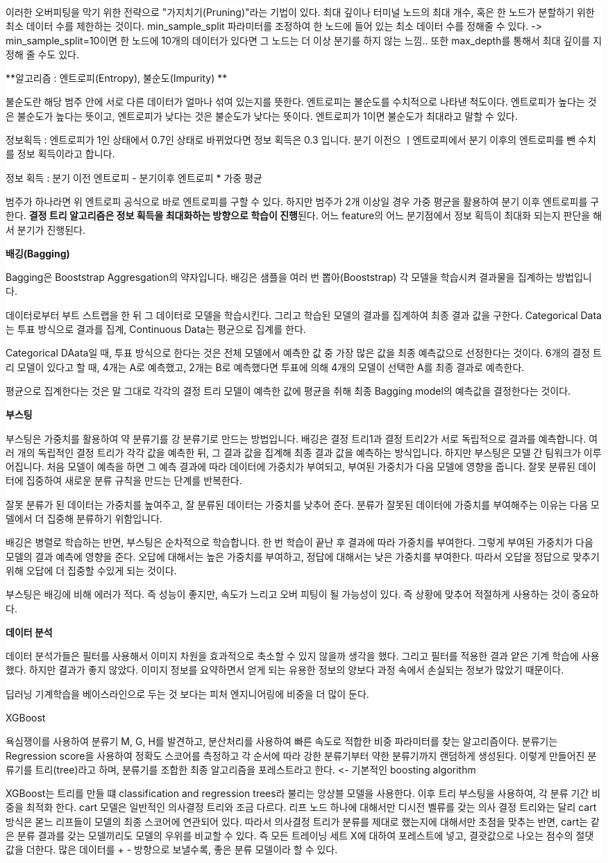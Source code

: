 이러한 오버피팅을 막기 위한 전략으로 "가지치기(Pruning)"라는 기법이 있다.  최대 깊이나 터미널 노드의 최대 개수, 혹은 한 노드가 분할하기 위한 최소 데이터 수를 제한하는 것이다. min_sample_split 파라미터를 조정하여 한 노드에 들어 있는 최소 데이터 수를 정해줄 수 있다. -> min_sample_split=10이면 한 노드에 10개의 데이터가 있다면 그 노드는 더 이상 분기를 하지 않는 느낌.. 또한 max_depth를 통해서 최대 깊이를 지정해 줄 수도 있다. 

**알고리즘 : 엔트로피(Entropy), 불순도(Impurity) **

불순도란 해당 범주 안에 서로 다른 데이터가 얼마나 섞여 있는지를 뜻한다. 엔트로피는 불순도를 수치적으로 나타낸 척도이다. 엔트로피가  높다는 것은 불순도가 높다는 뜻이고, 엔트로피가 낮다는 것은 불순도가 낮다는 뜻이다. 엔트로피가 1이면 불순도가 최대라고 말할 수 있다.

정보획득 : 엔트로피가 1인 상태에서 0.7인 상태로 바뀌었다면 정보 획득은 0.3 입니다. 분기 이전으 ㅣ엔트로피에서 분기 이후의 엔트로피를 뺀 수치를 정보 획득이라고 합니다.

정보 획득 : 분기 이전 엔트로피 - 분기이후 엔트로피 * 가중 평균

범주가 하나라면 위 엔트로피 공식으로 바로 엔트로피를 구할 수 있다. 하지만 범주가 2개 이상일 경우 가중 평균을 활용하여 분기 이후 엔트로피를 구한다. **결정 트리 알고리즘은 정보 획득을 최대화하는 방향으로 학습이 진행**된다. 어느 feature의 어느 분기점에서 정보 획득이 최대화 되는지 판단을 해서 분기가 진행된다.

**배깅(Bagging)**

Bagging은 Booststrap Aggresgation의 약자입니다. 배깅은 샘플을 여러 번 뽑아(Booststrap) 각 모델을 학습시켜 결과물을 집계하는 방법입니다.

데이터로부터 부트 스트랩을 한 뒤 그 데이터로 모델을 학습시킨다. 그리고 학습된 모델의 결과를 집계하여 최종 결과 값을 구한다. Categorical Data는 투표 방식으로 결과를 집계, Continuous Data는 평균으로 집계를 한다.

Categorical DAata일 때, 투표 방식으로 한다는 것은 전체 모델에서 예측한 값 중 가장 많은 값을 최종 예측값으로 선정한다는 것이다. 6개의 결정 트리 모델이 있다고 할 때, 4개는 A로 예측했고, 2개는 B로 예측했다면 투표에 의해 4개의 모델이 선택한 A를 최종 결과로 예측한다.

평균으로 집계한다는 것은 말 그대로 각각의 결정 트리 모델이 예측한 값에 평균을 취해 최종 Bagging model의 예측값을 결정한다는 것이다.

**부스팅**

부스팅은 가중치를 활용하여 약 분류기를 강 분류기로 만드는 방법입니다. 배깅은 결정 트리1과 결정 트리2가 서로 독립적으로 결과를 예측합니다. 여러 개의 독립적인 결정 트리가 각각 값을 예측한 뒤, 그 결과 값을 집계해 최종 결과 값을 예측하는 방식입니다. 하지만 부스팅은 모델 간 팀워크가 이루어집니다. 처음 모델이 예측을 하면 그 예측 결과에 따라 데이터에 가중치가 부여되고, 부여된 가중치가 다음 모델에 영향을 줍니다. 잘못 분류된 데이터에 집중하여 새로운 분류 규칙을 만드는 단계를 반복한다.

잘못 분류가 된 데이터는 가중치를 높여주고, 잘 분류된 데이터는 가중치를 낮추어 준다. 분류가 잘못된 데이터에 가중치를 부여해주는 이유는 다음 모델에서 더 집중해 분류하기 위함입니다. 

배깅은 병렬로 학습하는 반면, 부스팅은 순차적으로 학습합니다. 한 번 학습이 끝난 후 결과에 따라 가중치를 부여한다. 그렇게 부여된 가중치가 다음 모델의 결과 예측에 영향을 준다. 오답에 대해서는 높은 가중치를 부여하고, 정답에 대해서는 낮은 가중치를 부여한다. 따라서 오답을 정답으로 맞추기 위해 오답에 더 집중할 수있게 되는 것이다.

부스팅은 배깅에 비해 에러가 적다. 즉 성능이 좋지만, 속도가 느리고 오버 피팅이 될 가능성이 있다. 즉 상황에 맞추어 적절하게 사용하는 것이 중요하다.

**데이터 분석**

데이터 분석가들은 필터를 사용해서 이미지 차원을 효과적으로 축소할 수 있지 않을까 생각을 했다. 그리고 필터를 적용한 결과 얕은 기계 학습에 사용했다. 하지만 결과가 좋지 않았다. 이미지 정보를 요약하면서 얻게 되는 유용한 정보의 양보다 과정 속에서 손실되는 정보가 많았기 때문이다.

딥러닝 기계학습을 베이스라인으로 두는 것 보다는 피처 엔지니어링에 비중을 더 많이 둔다.

XGBoost

욕심쟁이를 사용하여 분류기 M, G, H를 발견하고, 분산처리를 사용하여 빠른 속도로 적합한 비중 파라미터를 찾는 알고리즘이다. 분류기는 Regression score을 사용하여 정확도 스코어를 측정하고 각 순서에 따라 강한 분류기부터 약한 분류기까지 랜덤하게 생성된다. 이렇게 만들어진 분류기를 트리(tree)라고 하며, 분류기를 조합한 최종 알고리즘을 포레스트라고 한다. <- 기본적인 boosting algorithm

XGBoost는 트리를 만들 떄 classification and regression trees라 불리는 앙상블 모델을 사용한다. 이후 트리 부스팅을 사용하여, 각 분류 기간 비중을 최적화 한다. cart 모델은 일반적인 의사결정 트리와 조금 다르다. 리프 노드 하나에 대해서만 디시전 벨류를 갖는 의사 결정 트리와는 달리 cart 방식은 몯느 리프들이 모델의 최종 스코어에 연관되어 있다. 따라서 의사결정 트리가 분류를 제대로 했는지에 대해서만 초점을 맞추는 반면, cart는 같은 분류 결과를 갖는 모델끼리도 모델의 우위를 비교할 수 있다. 즉 모든 트레이닝 세트 X에 대하여 포레스트에 넣고, 결괏값으로 나오는 점수의 절댓값을 더한다. 많은 데이터를 + - 방향으로 보낼수록, 좋은 분류 모델이라 할 수 있다.

